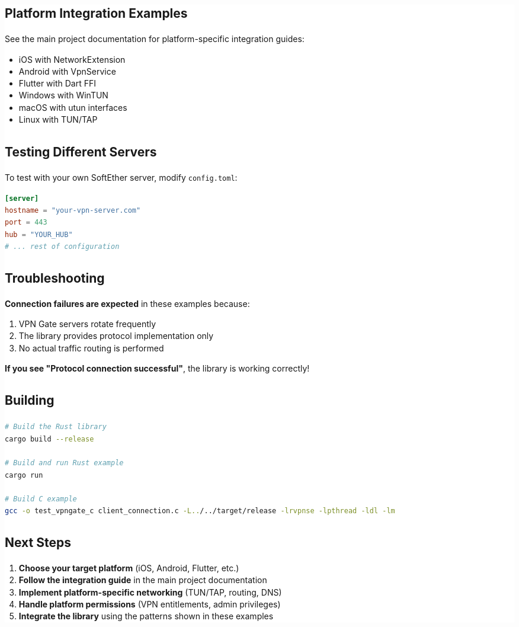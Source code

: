 ## Platform Integration Examples

See the main project documentation for platform-specific integration guides:
- iOS with NetworkExtension
- Android with VpnService
- Flutter with Dart FFI
- Windows with WinTUN
- macOS with utun interfaces
- Linux with TUN/TAP

## Testing Different Servers

To test with your own SoftEther server, modify `config.toml`:

```toml
[server]
hostname = "your-vpn-server.com"
port = 443
hub = "YOUR_HUB"
# ... rest of configuration
```

## Troubleshooting

**Connection failures are expected** in these examples because:
1. VPN Gate servers rotate frequently
2. The library provides protocol implementation only
3. No actual traffic routing is performed

**If you see "Protocol connection successful"**, the library is working correctly!

## Building

```bash
# Build the Rust library
cargo build --release

# Build and run Rust example
cargo run

# Build C example
gcc -o test_vpngate_c client_connection.c -L../../target/release -lrvpnse -lpthread -ldl -lm
```

## Next Steps

1. **Choose your target platform** (iOS, Android, Flutter, etc.)
2. **Follow the integration guide** in the main project documentation
3. **Implement platform-specific networking** (TUN/TAP, routing, DNS)
4. **Handle platform permissions** (VPN entitlements, admin privileges)
5. **Integrate the library** using the patterns shown in these examples
